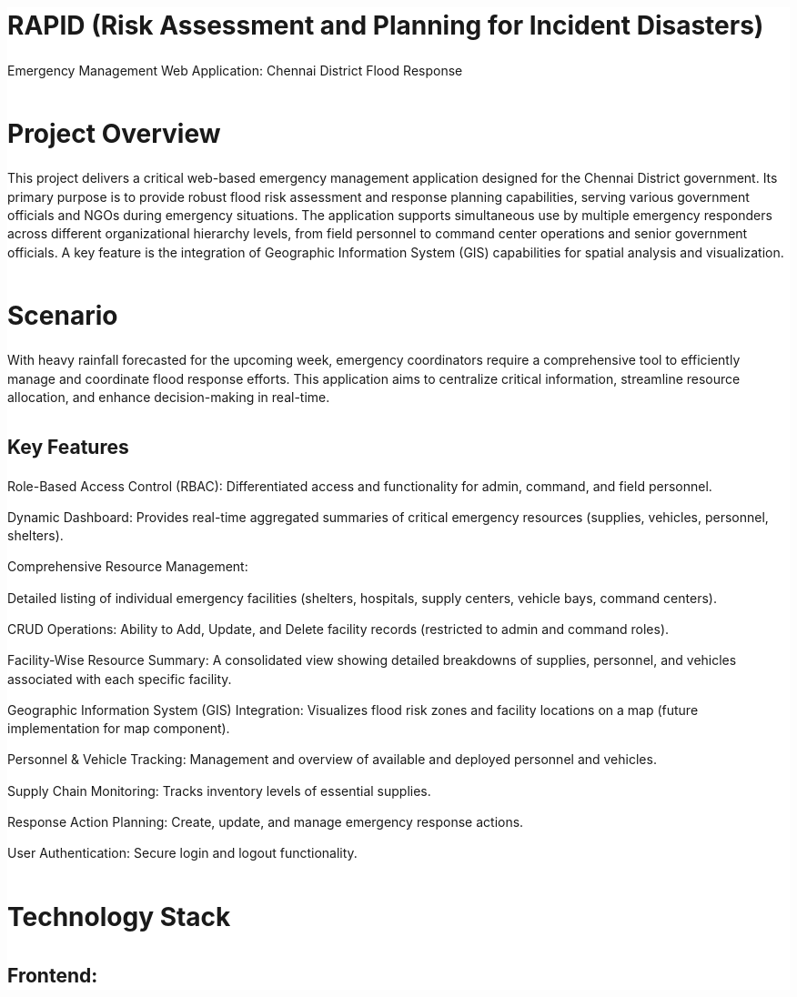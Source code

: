# RAPID (Risk Assessment and Planning for Incident Disasters)

Emergency Management Web Application: Chennai District Flood Response

# Project Overview
This project delivers a critical web-based emergency management application designed for the Chennai District government. Its primary purpose is to provide robust flood risk assessment and response planning capabilities, serving various government officials and NGOs during emergency situations. The application supports simultaneous use by multiple emergency responders across different organizational hierarchy levels, from field personnel to command center operations and senior government officials. A key feature is the integration of Geographic Information System (GIS) capabilities for spatial analysis and visualization.

# Scenario
With heavy rainfall forecasted for the upcoming week, emergency coordinators require a comprehensive tool to efficiently manage and coordinate flood response efforts. This application aims to centralize critical information, streamline resource allocation, and enhance decision-making in real-time.

## Key Features
Role-Based Access Control (RBAC): Differentiated access and functionality for admin, command, and field personnel.

Dynamic Dashboard: Provides real-time aggregated summaries of critical emergency resources (supplies, vehicles, personnel, shelters).

Comprehensive Resource Management:

Detailed listing of individual emergency facilities (shelters, hospitals, supply centers, vehicle bays, command centers).

CRUD Operations: Ability to Add, Update, and Delete facility records (restricted to admin and command roles).

Facility-Wise Resource Summary: A consolidated view showing detailed breakdowns of supplies, personnel, and vehicles associated with each specific facility.

Geographic Information System (GIS) Integration: Visualizes flood risk zones and facility locations on a map (future implementation for map component).

Personnel & Vehicle Tracking: Management and overview of available and deployed personnel and vehicles.

Supply Chain Monitoring: Tracks inventory levels of essential supplies.

Response Action Planning: Create, update, and manage emergency response actions.

User Authentication: Secure login and logout functionality.

# Technology Stack
## Frontend:
